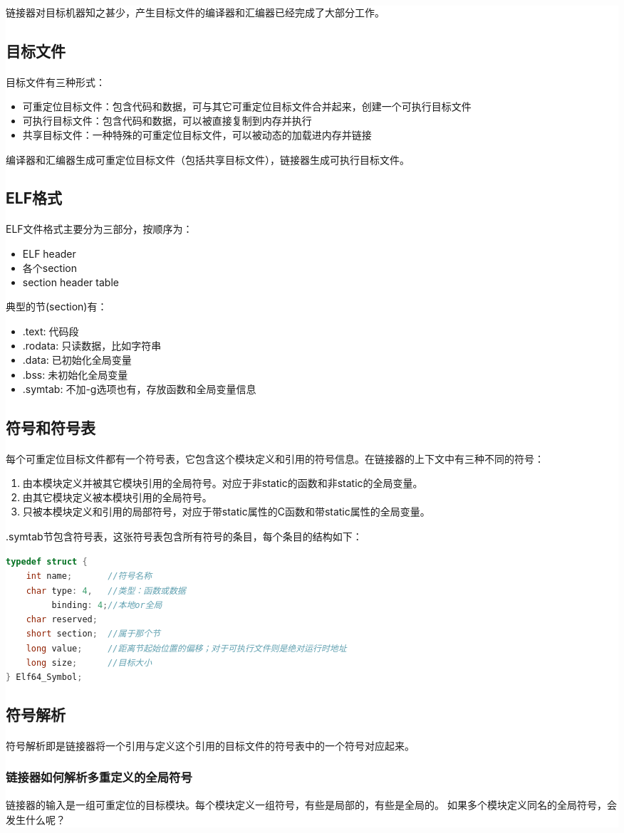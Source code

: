 链接器对目标机器知之甚少，产生目标文件的编译器和汇编器已经完成了大部分工作。

## 目标文件

目标文件有三种形式：
- 可重定位目标文件：包含代码和数据，可与其它可重定位目标文件合并起来，创建一个可执行目标文件
- 可执行目标文件：包含代码和数据，可以被直接复制到内存并执行
- 共享目标文件：一种特殊的可重定位目标文件，可以被动态的加载进内存并链接

编译器和汇编器生成可重定位目标文件（包括共享目标文件），链接器生成可执行目标文件。

## ELF格式
ELF文件格式主要分为三部分，按顺序为：

- ELF header
- 各个section
- section header table

典型的节(section)有：
- .text: 代码段
- .rodata: 只读数据，比如字符串
- .data: 已初始化全局变量
- .bss: 未初始化全局变量
- .symtab: 不加-g选项也有，存放函数和全局变量信息


## 符号和符号表

每个可重定位目标文件都有一个符号表，它包含这个模块定义和引用的符号信息。在链接器的上下文中有三种不同的符号：
1. 由本模块定义并被其它模块引用的全局符号。对应于非static的函数和非static的全局变量。
2. 由其它模块定义被本模块引用的全局符号。
3. 只被本模块定义和引用的局部符号，对应于带static属性的C函数和带static属性的全局变量。

.symtab节包含符号表，这张符号表包含所有符号的条目，每个条目的结构如下：
```c
typedef struct {
	int name;		//符号名称
	char type: 4,	//类型：函数或数据
		 binding: 4;//本地or全局
	char reserved;
	short section;	//属于那个节
	long value;		//距离节起始位置的偏移；对于可执行文件则是绝对运行时地址
	long size;		//目标大小
} Elf64_Symbol;
```

## 符号解析

符号解析即是链接器将一个引用与定义这个引用的目标文件的符号表中的一个符号对应起来。

### 链接器如何解析多重定义的全局符号

链接器的输入是一组可重定位的目标模块。每个模块定义一组符号，有些是局部的，有些是全局的。
如果多个模块定义同名的全局符号，会发生什么呢？
